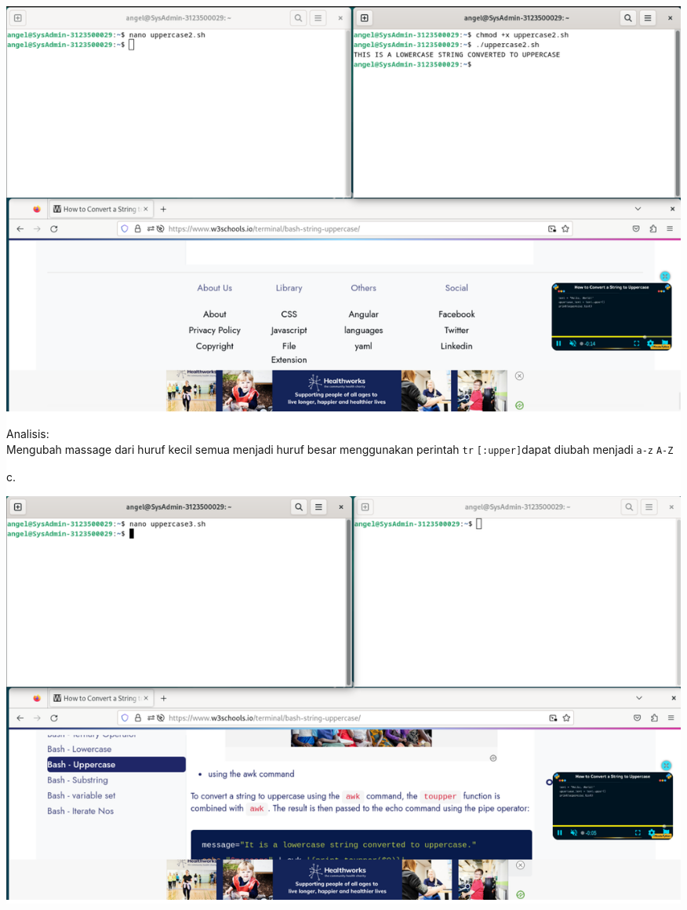 ![App Screenshoot](assets/Uppercase/output_uppercase2.png)

Analisis: 
<br>Mengubah massage dari huruf kecil semua menjadi huruf besar menggunakan perintah `tr` `[:upper]`dapat diubah menjadi  `a-z` `A-Z`

c. 

![App Screenshoot](assets/Uppercase/make_uppercase3.png)

